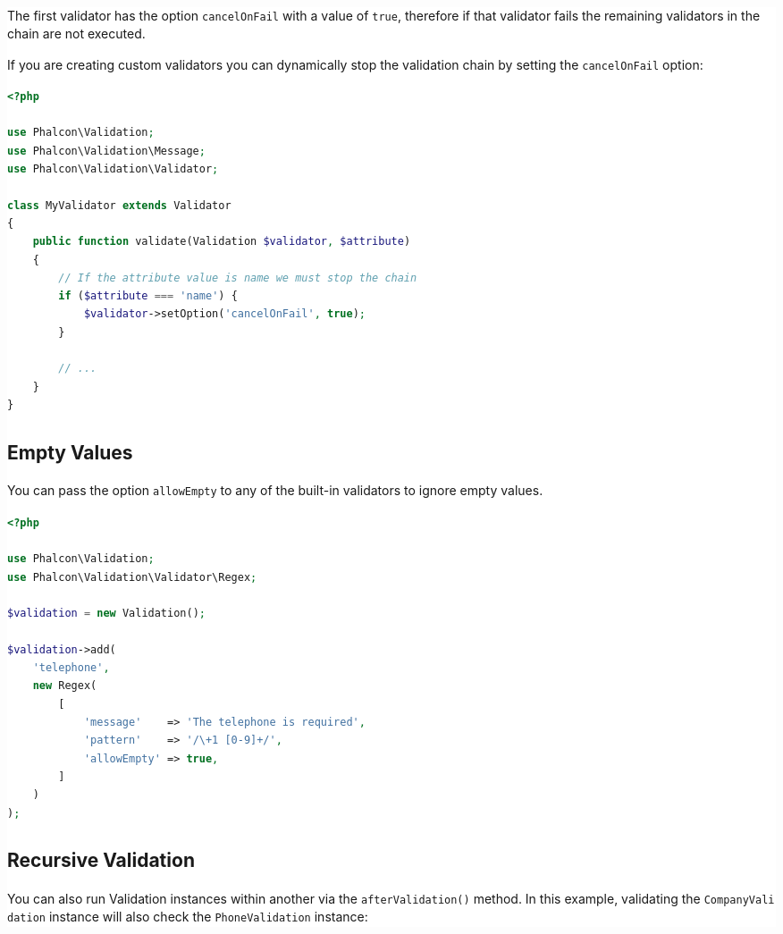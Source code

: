 The first validator has the option `cancelOnFail` with a value of `true`, therefore if that validator fails the remaining validators in the chain are not executed.

If you are creating custom validators you can dynamically stop the validation chain by setting the `cancelOnFail` option:

```php
<?php

use Phalcon\Validation;
use Phalcon\Validation\Message;
use Phalcon\Validation\Validator;

class MyValidator extends Validator
{
    public function validate(Validation $validator, $attribute)
    {
        // If the attribute value is name we must stop the chain
        if ($attribute === 'name') {
            $validator->setOption('cancelOnFail', true);
        }

        // ...
    }
}
```

## Empty Values
You can pass the option `allowEmpty` to any of the built-in validators to ignore empty values.

```php
<?php

use Phalcon\Validation;
use Phalcon\Validation\Validator\Regex;

$validation = new Validation();

$validation->add(
    'telephone',
    new Regex(
        [
            'message'    => 'The telephone is required',
            'pattern'    => '/\+1 [0-9]+/',
            'allowEmpty' => true,
        ]
    )
);
```

## Recursive Validation
You can also run Validation instances within another via the `afterValidation()` method. In this example, validating the `CompanyValidation` instance will also check the `PhoneValidation` instance:


[messages-message]: api/phalcon_messages#messages-message
[messages-messages]: api/phalcon_messages#messages-messages
[validation]: api/phalcon_validation#validation
[validation-abstractcombinedfieldsvalidator]: api/phalcon_validation#validation-abstractcombinedfieldsvalidator
[validation-abstractvalidator]: api/phalcon_validation#validation-abstractvalidator
[validation-abstractvalidatorcomposite]: api/phalcon_validation#validation-abstractvalidatorcomposite
[validation-exception]: api/phalcon_validation#validation-exception
[validation-validationinterface]: api/phalcon_validation#validation-validationinterface
[validation-validator-alnum]: api/phalcon_validation#validation-validator-alnum
[validation-validator-alpha]: api/phalcon_validation#validation-validator-alpha
[validation-validator-between]: api/phalcon_validation#validation-validator-between
[validation-validator-callback]: api/phalcon_validation#validation-validator-callback
[validation-validator-confirmation]: api/phalcon_validation#validation-validator-confirmation
[validation-validator-creditcard]: api/phalcon_validation#validation-validator-creditcard
[validation-validator-date]: api/phalcon_validation#validation-validator-date
[validation-validator-digit]: api/phalcon_validation#validation-validator-digit
[validation-validator-email]: api/phalcon_validation#validation-validator-email
[validation-validator-exception]: api/phalcon_validation#validation-validator-exception
[validation-validator-exclusionin]: api/phalcon_validation#validation-validator-exclusionin
[validation-validator-file]: api/phalcon_validation#validation-validator-file
[validation-validator-file-abstractfile]: api/phalcon_validation#validation-validator-file-abstractfile
[validation-validator-file-mimetype]: api/phalcon_validation#validation-validator-file-mimetype
[validation-validator-file-resolution-equal]: api/phalcon_validation#validation-validator-file-resolution-equal
[validation-validator-file-resolution-max]: api/phalcon_validation#validation-validator-file-resolution-max
[validation-validator-file-resolution-min]: api/phalcon_validation#validation-validator-file-resolution-min
[validation-validator-file-size-equal]: api/phalcon_validation#validation-validator-file-size-equal
[validation-validator-file-size-max]: api/phalcon_validation#validation-validator-file-size-max
[validation-validator-file-size-min]: api/phalcon_validation#validation-validator-file-size-min
[validation-validator-identical]: api/phalcon_validation#validation-validator-identical
[validation-validator-inclusionin]: api/phalcon_validation#validation-validator-inclusionin
[validation-validator-ip]: api/phalcon_validation#validation-validator-ip
[validation-validator-numericality]: api/phalcon_validation#validation-validator-numericality
[validation-validator-presenceof]: api/phalcon_validation#validation-validator-presenceof
[validation-validator-regex]: api/phalcon_validation#validation-validator-regex
[validation-validator-stringlength]: api/phalcon_validation#validation-validator-stringlength
[validation-validator-stringlength-max]: api/phalcon_validation#validation-validator-stringlength-max
[validation-validator-stringlength-min]: api/phalcon_validation#validation-validator-stringlength-min
[validation-validator-uniqueness]: api/phalcon_validation#validation-validator-uniqueness
[validation-validator-url]: api/phalcon_validation#validation-validator-url
[validation-validatorcompositeinterface]: api/phalcon_validation#validation-validatorcompositeinterface
[validation-validatorfactory]: api/phalcon_validation#validation-validatorfactory
[validation-validatorinterface]: api/phalcon_validation#validation-validatorinterface